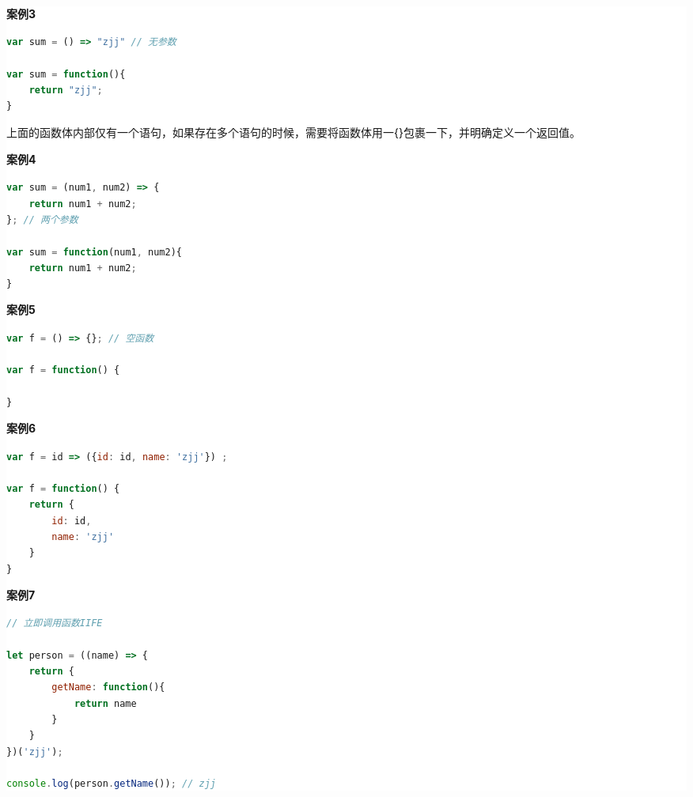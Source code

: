 **案例3**

```js
var sum = () => "zjj" // 无参数

var sum = function(){
    return "zjj";
}
```

上面的函数体内部仅有一个语句，如果存在多个语句的时候，需要将函数体用一{}包裹一下，并明确定义一个返回值。



**案例4**

```js
var sum = (num1, num2) => {
    return num1 + num2;
}; // 两个参数

var sum = function(num1, num2){
    return num1 + num2;
}
```

**案例5**

```js
var f = () => {}; // 空函数

var f = function() {
    
}
```

**案例6**

```js
var f = id => ({id: id, name: 'zjj'}) ; 

var f = function() {
    return {
        id: id, 
        name: 'zjj'
    }
}
```

**案例7**

```js
// 立即调用函数IIFE

let person = ((name) => {
    return {
        getName: function(){
            return name
        }
    }
})('zjj');

console.log(person.getName()); // zjj
```
